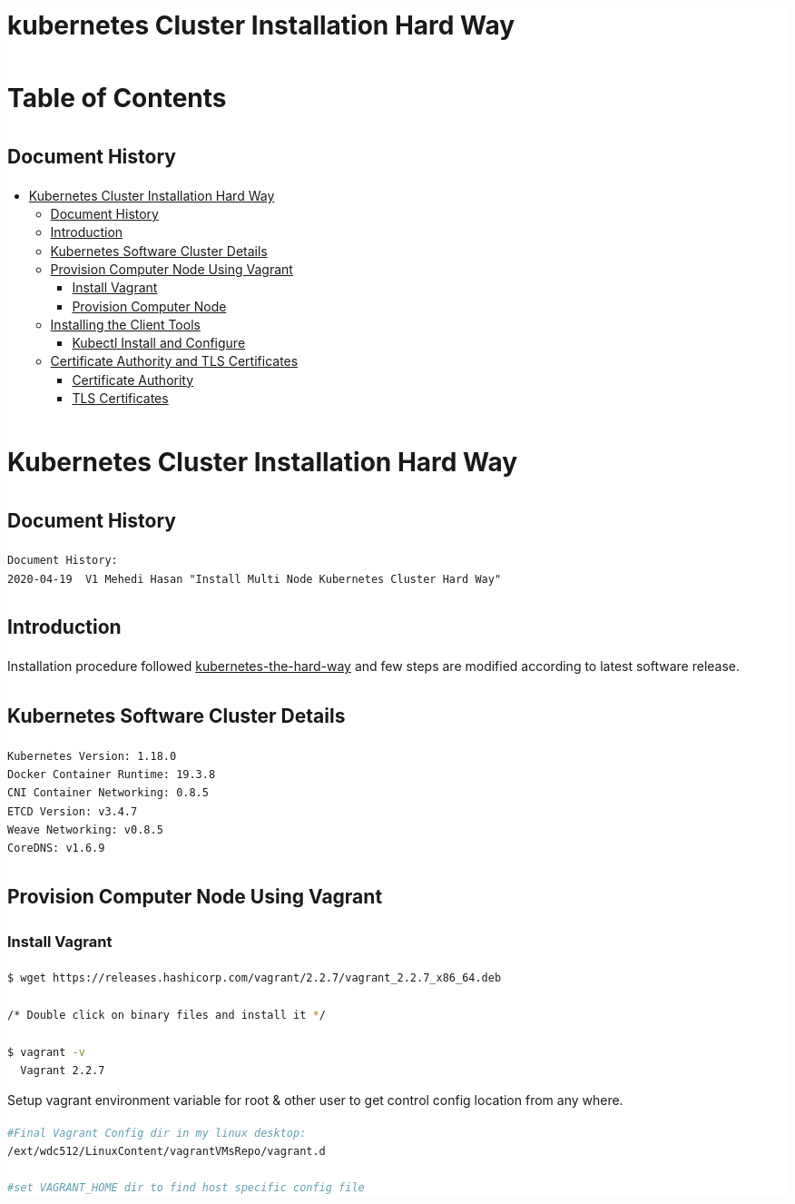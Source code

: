 # kubernetes Cluster Installation Hard Way



Table of Contents
==================


## Document History
* [Kubernetes Cluster Installation Hard Way](#kubernetes-cluster-installation-hard-way)
   * [Document History](#document-history)
   * [Introduction](#introduction)
   * [Kubernetes Software Cluster Details](#kubernetes-software-cluster-details)
   * [Provision Computer Node Using Vagrant](#provision-computer-node-using-vagrant)
      * [Install Vagrant](#install-vagrant)
      * [Provision Computer Node](#provision-computer-node)
   * [Installing the Client Tools](#installing-the-client-tools)
      * [Kubectl Install and Configure](#kubectl-install-and-configure)
   * [Certificate Authority and TLS Certificates](#certificate-authority-and-tls-certificates)
      * [Certificate Authority](#certificate-authority) 
      * [TLS Certificates](#tls-certificate) 

# Kubernetes Cluster Installation Hard Way
## Document History
```reStructuredText
Document History:
2020-04-19	V1 Mehedi Hasan "Install Multi Node Kubernetes Cluster Hard Way"
```

## Introduction 
Installation procedure followed [kubernetes-the-hard-way](https://github.com/mmumshad/kubernetes-the-hard-way) and few steps are modified according to latest software release.

## Kubernetes Software Cluster Details
```bash
Kubernetes Version: 1.18.0
Docker Container Runtime: 19.3.8
CNI Container Networking: 0.8.5
ETCD Version: v3.4.7
Weave Networking: v0.8.5
CoreDNS: v1.6.9 
```

## Provision Computer Node Using Vagrant
### Install Vagrant 
```bash
$ wget https://releases.hashicorp.com/vagrant/2.2.7/vagrant_2.2.7_x86_64.deb

/* Double click on binary files and install it */

$ vagrant -v 
  Vagrant 2.2.7
```
Setup vagrant environment variable for root & other user to get control config location from any where.
```bash
#Final Vagrant Config dir in my linux desktop: 
/ext/wdc512/LinuxContent/vagrantVMsRepo/vagrant.d

#set VAGRANT_HOME dir to find host specific config file
```